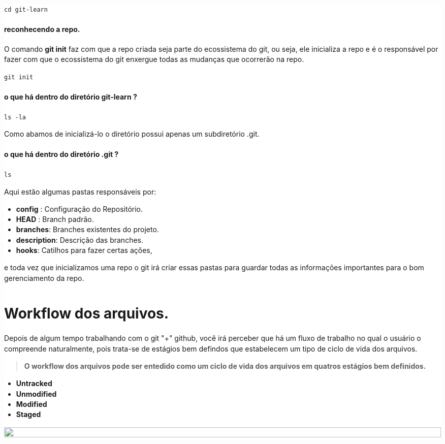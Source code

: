 ```
cd git-learn
```

#### reconhecendo a repo.  

O comando **git init** faz com que a repo criada seja parte do ecossistema do git, ou seja, ele inicializa a repo e é o responsável por fazer com que o ecossistema do git enxergue todas as mudanças que ocorrerão na repo.

```
git init 
```

#### o que há dentro do diretório git-learn ?

```
ls -la
```

Como abamos de inicializá-lo o diretório possui apenas um subdiretório .git.


#### o que há dentro do diretório .git ?

```
ls 
```

Aqui estão algumas pastas responsáveis por: 

  * __config__ : Configuração do Repositório.  
  * __HEAD__ :   Branch padrão.     
  * __branches__: Branches existentes do projeto. 
  * __description__:  Descrição das branches.  
  * __hooks__: Catilhos para fazer certas ações, 

e toda vez que inicializamos uma repo o git irá criar essas pastas para guardar todas as informações importantes para o bom gerenciamento da repo.


# **Workflow dos arquivos**. 

Depois de algum tempo trabalhando com o git "+" github, você irá perceber que há um fluxo de trabalho no qual o usuário o compreende naturalmente, pois trata-se de estágios bem defindos que estabelecem um tipo de ciclo de vida dos arquivos. 

> **O workflow dos arquivos pode ser entedido como um ciclo de vida dos arquivos em quatros estágios bem definidos.**

  * __Untracked__   
  * __Unmodified__        
  * __Modified__  
  * __Staged__    


<img src = "/img/git_ciclovida.png"  style="width: 100%; height: 20%;">
